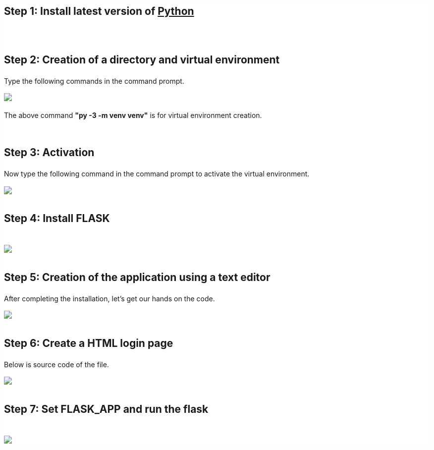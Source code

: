 ## Step 1: Install latest version of [Python](https://www.python.org/downloads/windows/) 
<br>

## Step 2: Creation of a directory and virtual environment
Type the following commands in the command prompt.
<br>

<img src = "https://user-images.githubusercontent.com/65490196/95449893-08ec4600-0983-11eb-84da-a70230d4ad13.png" width="50%">

The above command **"py -3 -m venv venv"** is for virtual environment creation.
<br><br>

## Step 3: Activation
Now type the following command in the command prompt to activate the virtual environment.
<br>

<img src = "https://user-images.githubusercontent.com/65490196/95450216-992a8b00-0983-11eb-892f-28245fb0ca46.png" width="50%">

<br>

## Step 4: Install FLASK
<br>

<img src = "https://user-images.githubusercontent.com/65490196/95450720-5321f700-0984-11eb-844f-d95a642101f8.png" width="100%">

<br>

## Step 5: Creation of the application using a text editor
After completing the installation, let’s get our hands on the code.
<br>

<img src = "https://user-images.githubusercontent.com/65490196/95452767-66829180-0987-11eb-97b6-28a65a3c5d93.png" width="70%">

<br>

## Step 6: Create a HTML login page
Below is source code of the file.
<br>

<img src = "https://user-images.githubusercontent.com/65490196/95453188-06401f80-0988-11eb-93c7-811dd9e52938.png" width="70%">

<br>

## Step 7: Set FLASK_APP and run the flask
<br>

<img src = "https://user-images.githubusercontent.com/65490196/95452916-a2b5f200-0987-11eb-85d6-7f0a0c2b2389.png" width="70%">
